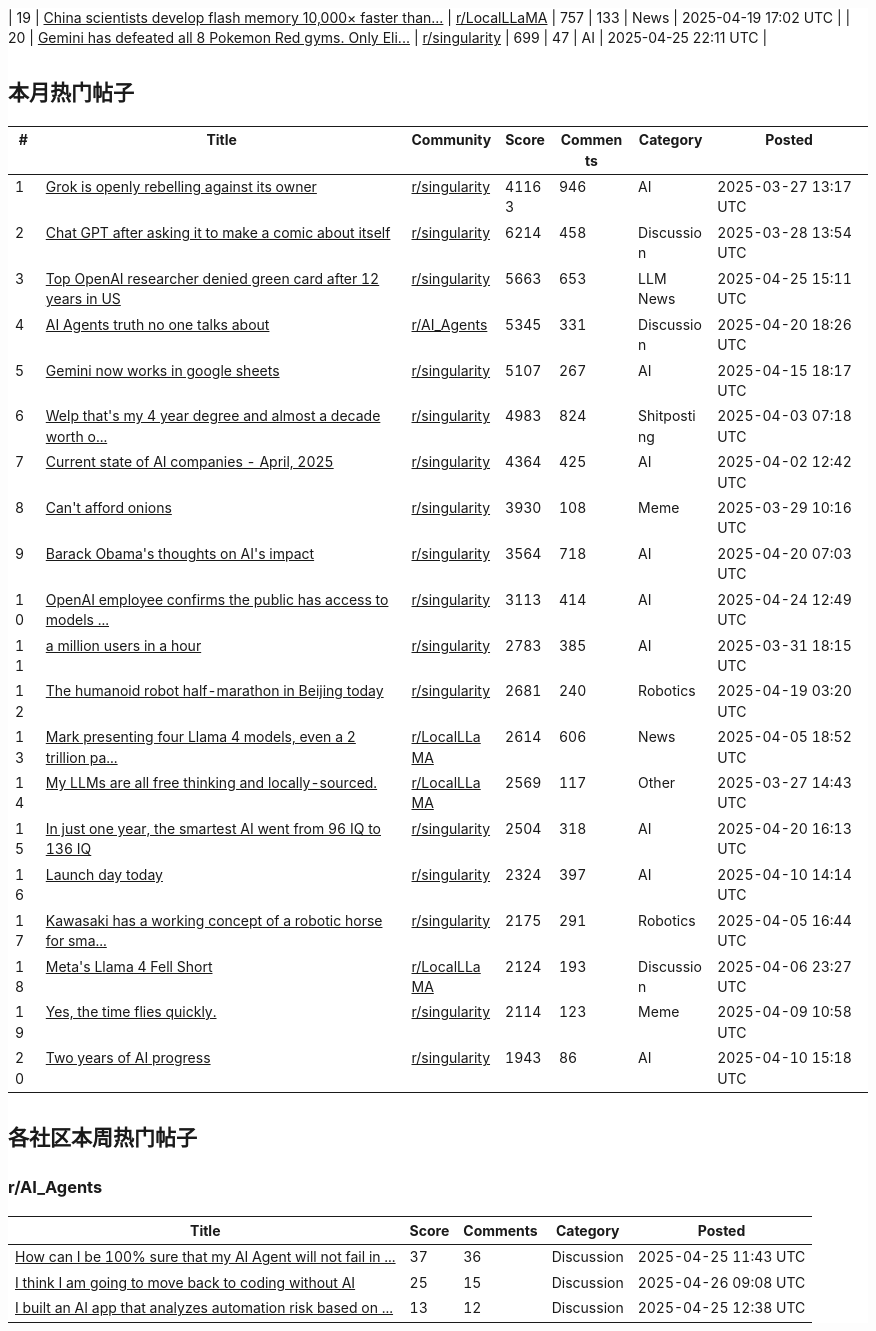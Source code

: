 | 19 | [China scientists develop flash memory 10,000× faster than...](https://www.reddit.com/comments/1k30y9g) | [r/LocalLLaMA](https://www.reddit.com/r/LocalLLaMA) | 757 | 133 | News | 2025-04-19 17:02 UTC |
| 20 | [Gemini has defeated all 8 Pokemon Red gyms.&nbsp;Only Eli...](https://www.reddit.com/comments/1k7xdn2) | [r/singularity](https://www.reddit.com/r/singularity) | 699 | 47 | AI | 2025-04-25 22:11 UTC |


## 本月热门帖子

| # | Title | Community | Score | Comments | Category | Posted |
|---|-------|-----------|-------|----------|----------|--------|
| 1 | [Grok is openly rebelling against its owner](https://www.reddit.com/comments/1jl3ox0) | [r/singularity](https://www.reddit.com/r/singularity) | 41163 | 946 | AI | 2025-03-27 13:17 UTC |
| 2 | [Chat GPT after asking it to make a comic about itself](https://www.reddit.com/comments/1jlvmn4) | [r/singularity](https://www.reddit.com/r/singularity) | 6214 | 458 | Discussion | 2025-03-28 13:54 UTC |
| 3 | [Top OpenAI researcher denied green card after 12 years in US](https://www.reddit.com/comments/1k7nctm) | [r/singularity](https://www.reddit.com/r/singularity) | 5663 | 653 | LLM News | 2025-04-25 15:11 UTC |
| 4 | [AI Agents truth no one talks about](https://www.reddit.com/comments/1k3t3ga) | [r/AI_Agents](https://www.reddit.com/r/AI_Agents) | 5345 | 331 | Discussion | 2025-04-20 18:26 UTC |
| 5 | [Gemini now works in google sheets](https://www.reddit.com/comments/1jzyzgw) | [r/singularity](https://www.reddit.com/r/singularity) | 5107 | 267 | AI | 2025-04-15 18:17 UTC |
| 6 | [Welp that\'s my 4 year degree and almost a decade worth o...](https://www.reddit.com/comments/1jqc0hw) | [r/singularity](https://www.reddit.com/r/singularity) | 4983 | 824 | Shitposting | 2025-04-03 07:18 UTC |
| 7 | [Current state of AI companies - April, 2025](https://www.reddit.com/comments/1jpnm4b) | [r/singularity](https://www.reddit.com/r/singularity) | 4364 | 425 | AI | 2025-04-02 12:42 UTC |
| 8 | [Can\'t afford onions](https://www.reddit.com/comments/1jmj7p2) | [r/singularity](https://www.reddit.com/r/singularity) | 3930 | 108 | Meme | 2025-03-29 10:16 UTC |
| 9 | [Barack Obama\'s thoughts on AI\'s impact](https://www.reddit.com/comments/1k3guw0) | [r/singularity](https://www.reddit.com/r/singularity) | 3564 | 718 | AI | 2025-04-20 07:03 UTC |
| 10 | [OpenAI employee confirms the public has access to models ...](https://www.reddit.com/comments/1k6rdcp) | [r/singularity](https://www.reddit.com/r/singularity) | 3113 | 414 | AI | 2025-04-24 12:49 UTC |
| 11 | [a million users in a hour](https://www.reddit.com/comments/1jo9zg6) | [r/singularity](https://www.reddit.com/r/singularity) | 2783 | 385 | AI | 2025-03-31 18:15 UTC |
| 12 | [The humanoid robot half-marathon in Beijing today](https://www.reddit.com/comments/1k2mzyu) | [r/singularity](https://www.reddit.com/r/singularity) | 2681 | 240 | Robotics | 2025-04-19 03:20 UTC |
| 13 | [Mark presenting four Llama 4 models, even a 2 trillion pa...](https://www.reddit.com/comments/1jsampe) | [r/LocalLLaMA](https://www.reddit.com/r/LocalLLaMA) | 2614 | 606 | News | 2025-04-05 18:52 UTC |
| 14 | [My LLMs are all free thinking and locally-sourced.](https://www.reddit.com/comments/1jl5jea) | [r/LocalLLaMA](https://www.reddit.com/r/LocalLLaMA) | 2569 | 117 | Other | 2025-03-27 14:43 UTC |
| 15 | [In just one year, the smartest AI went from 96 IQ to 136 IQ](https://www.reddit.com/comments/1k3q2or) | [r/singularity](https://www.reddit.com/r/singularity) | 2504 | 318 | AI | 2025-04-20 16:13 UTC |
| 16 | [Launch day today](https://www.reddit.com/comments/1jvyxx7) | [r/singularity](https://www.reddit.com/r/singularity) | 2324 | 397 | AI | 2025-04-10 14:14 UTC |
| 17 | [Kawasaki has a working concept of a robotic horse for sma...](https://www.reddit.com/comments/1js7p1r) | [r/singularity](https://www.reddit.com/r/singularity) | 2175 | 291 | Robotics | 2025-04-05 16:44 UTC |
| 18 | [Meta\'s Llama 4 Fell Short](https://www.reddit.com/comments/1jt7hlc) | [r/LocalLLaMA](https://www.reddit.com/r/LocalLLaMA) | 2124 | 193 | Discussion | 2025-04-06 23:27 UTC |
| 19 | [Yes, the time flies quickly.](https://www.reddit.com/comments/1jv2xxp) | [r/singularity](https://www.reddit.com/r/singularity) | 2114 | 123 | Meme | 2025-04-09 10:58 UTC |
| 20 | [Two years of AI progress](https://www.reddit.com/comments/1jw0fwb) | [r/singularity](https://www.reddit.com/r/singularity) | 1943 | 86 | AI | 2025-04-10 15:18 UTC |


## 各社区本周热门帖子

### r/AI_Agents

| Title | Score | Comments | Category | Posted |
|-------|-------|----------|----------|--------|
| [How can I be 100% sure that my AI Agent will not fail in ...](https://www.reddit.com/comments/1k7iunr) | 37 | 36 | Discussion | 2025-04-25 11:43 UTC |
| [I think I am going to move back to coding without AI](https://www.reddit.com/comments/1k88rum) | 25 | 15 | Discussion | 2025-04-26 09:08 UTC |
| [I built an AI app that analyzes automation risk based on ...](https://www.reddit.com/comments/1k7jw11) | 13 | 12 | Discussion | 2025-04-25 12:38 UTC |
